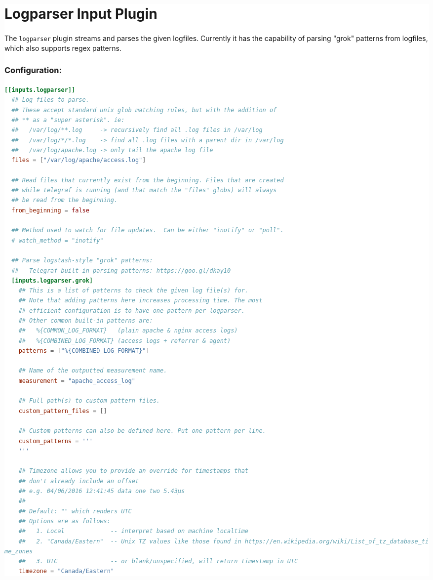 # Logparser Input Plugin

The `logparser` plugin streams and parses the given logfiles. Currently it
has the capability of parsing "grok" patterns from logfiles, which also supports
regex patterns.

### Configuration:

```toml
[[inputs.logparser]]
  ## Log files to parse.
  ## These accept standard unix glob matching rules, but with the addition of
  ## ** as a "super asterisk". ie:
  ##   /var/log/**.log     -> recursively find all .log files in /var/log
  ##   /var/log/*/*.log    -> find all .log files with a parent dir in /var/log
  ##   /var/log/apache.log -> only tail the apache log file
  files = ["/var/log/apache/access.log"]

  ## Read files that currently exist from the beginning. Files that are created
  ## while telegraf is running (and that match the "files" globs) will always
  ## be read from the beginning.
  from_beginning = false

  ## Method used to watch for file updates.  Can be either "inotify" or "poll".
  # watch_method = "inotify"

  ## Parse logstash-style "grok" patterns:
  ##   Telegraf built-in parsing patterns: https://goo.gl/dkay10
  [inputs.logparser.grok]
    ## This is a list of patterns to check the given log file(s) for.
    ## Note that adding patterns here increases processing time. The most
    ## efficient configuration is to have one pattern per logparser.
    ## Other common built-in patterns are:
    ##   %{COMMON_LOG_FORMAT}   (plain apache & nginx access logs)
    ##   %{COMBINED_LOG_FORMAT} (access logs + referrer & agent)
    patterns = ["%{COMBINED_LOG_FORMAT}"]

    ## Name of the outputted measurement name.
    measurement = "apache_access_log"

    ## Full path(s) to custom pattern files.
    custom_pattern_files = []

    ## Custom patterns can also be defined here. Put one pattern per line.
    custom_patterns = '''
    '''

    ## Timezone allows you to provide an override for timestamps that
    ## don't already include an offset
    ## e.g. 04/06/2016 12:41:45 data one two 5.43µs
    ##
    ## Default: "" which renders UTC
    ## Options are as follows:
    ##   1. Local             -- interpret based on machine localtime
    ##   2. "Canada/Eastern"  -- Unix TZ values like those found in https://en.wikipedia.org/wiki/List_of_tz_database_time_zones
    ##   3. UTC               -- or blank/unspecified, will return timestamp in UTC
    timezone = "Canada/Eastern"
```
